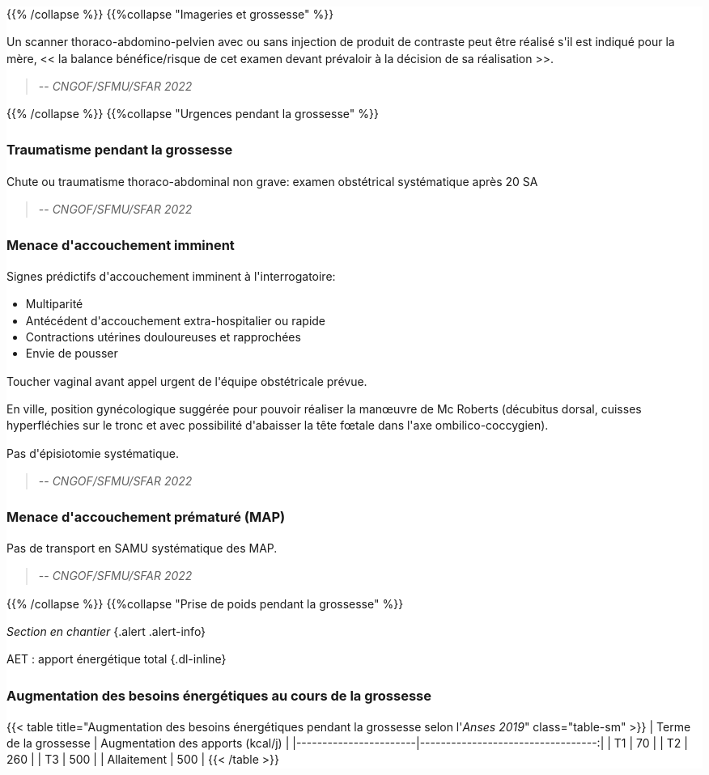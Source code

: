 {{% /collapse %}}
{{%collapse "Imageries et grossesse" %}}

Un scanner thoraco-abdomino-pelvien avec ou sans injection de produit de contraste peut être réalisé s'il est indiqué pour la mère, << la balance bénéfice/risque de cet examen devant prévaloir à la décision de sa réalisation >>.

> -- *CNGOF/SFMU/SFAR 2022*

{{% /collapse %}}
{{%collapse "Urgences pendant la grossesse" %}}

### Traumatisme pendant la grossesse

Chute ou traumatisme thoraco-abdominal non grave: examen obstétrical systématique après 20 SA

> -- *CNGOF/SFMU/SFAR 2022*

### Menace d'accouchement imminent

Signes prédictifs d'accouchement imminent à l'interrogatoire:

- Multiparité
- Antécédent d'accouchement extra-hospitalier ou rapide
- Contractions utérines douloureuses et rapprochées
- Envie de pousser

Toucher vaginal avant appel urgent de l'équipe obstétricale prévue.

En ville, position gynécologique suggérée pour pouvoir réaliser la manœuvre de Mc Roberts (décubitus dorsal, cuisses hyperfléchies sur le tronc et avec possibilité d'abaisser la tête fœtale dans l'axe ombilico-coccygien).

Pas d'épisiotomie systématique.

> -- *CNGOF/SFMU/SFAR 2022*

### Menace d'accouchement prématuré (MAP)

Pas de transport en SAMU systématique des MAP.

> -- *CNGOF/SFMU/SFAR 2022*

{{% /collapse %}}
{{%collapse "Prise de poids pendant la grossesse" %}}

*Section en chantier*
{.alert .alert-info}

AET
: apport énergétique total
{.dl-inline}

### Augmentation des besoins énergétiques au cours de la grossesse

{{< table title="Augmentation des besoins énergétiques pendant la grossesse selon l'*Anses 2019*" class="table-sm" >}}
| Terme de la grossesse | Augmentation des apports (kcal/j) |
|-----------------------|----------------------------------:|
| T1                    |                                70 |
| T2                    |                               260 |
| T3                    |                               500 |
| Allaitement           |                               500 |
{{< /table >}}
